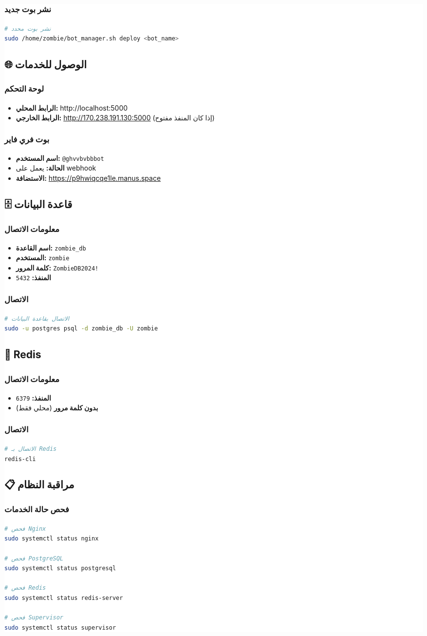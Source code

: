 ### نشر بوت جديد
```bash
# نشر بوت محدد
sudo /home/zombie/bot_manager.sh deploy <bot_name>
```

## 🌐 الوصول للخدمات

### لوحة التحكم
- **الرابط المحلي:** http://localhost:5000
- **الرابط الخارجي:** http://170.238.191.130:5000 (إذا كان المنفذ مفتوح)

### بوت فري فاير
- **اسم المستخدم:** `@ghvvbvbbbot`
- **الحالة:** يعمل على webhook
- **الاستضافة:** https://p9hwiqcqe1le.manus.space

## 🗄️ قاعدة البيانات

### معلومات الاتصال
- **اسم القاعدة:** `zombie_db`
- **المستخدم:** `zombie`
- **كلمة المرور:** `ZombieDB2024!`
- **المنفذ:** `5432`

### الاتصال
```bash
# الاتصال بقاعدة البيانات
sudo -u postgres psql -d zombie_db -U zombie
```

## 🔴 Redis

### معلومات الاتصال
- **المنفذ:** `6379`
- **بدون كلمة مرور** (محلي فقط)

### الاتصال
```bash
# الاتصال بـ Redis
redis-cli
```

## 📋 مراقبة النظام

### فحص حالة الخدمات
```bash
# فحص Nginx
sudo systemctl status nginx

# فحص PostgreSQL
sudo systemctl status postgresql

# فحص Redis
sudo systemctl status redis-server

# فحص Supervisor
sudo systemctl status supervisor
```
